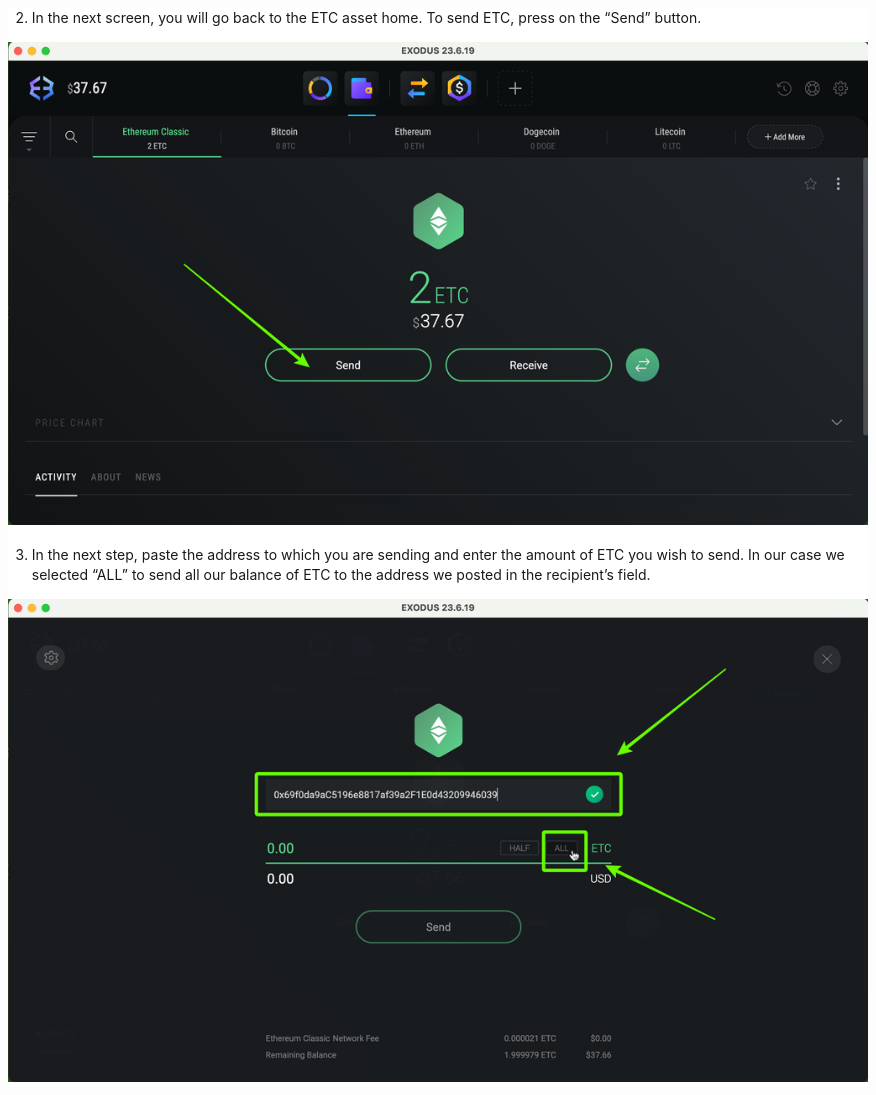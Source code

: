 2. In the next screen, you will go back to the ETC asset home. To send ETC, press on the “Send” button.

![](21.png)

3. In the next step, paste the address to which you are sending and enter the amount of ETC you wish to send. In our case we selected “ALL” to send all our balance of ETC to the address we posted in the recipient’s field.

![](22.png)
